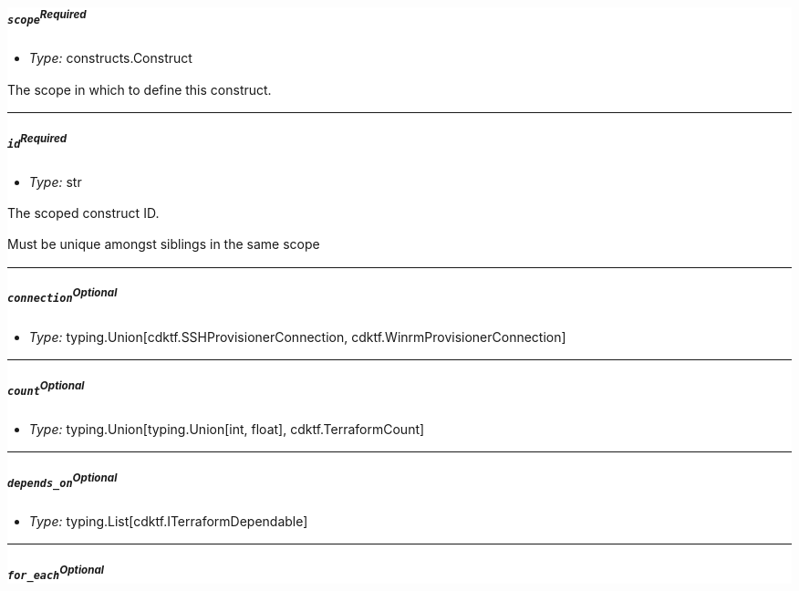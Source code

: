 
##### `scope`<sup>Required</sup> <a name="scope" id="@cdktf/provider-cloudflare.dataCloudflareZeroTrustGatewayAppTypesList.DataCloudflareZeroTrustGatewayAppTypesList.Initializer.parameter.scope"></a>

- *Type:* constructs.Construct

The scope in which to define this construct.

---

##### `id`<sup>Required</sup> <a name="id" id="@cdktf/provider-cloudflare.dataCloudflareZeroTrustGatewayAppTypesList.DataCloudflareZeroTrustGatewayAppTypesList.Initializer.parameter.id"></a>

- *Type:* str

The scoped construct ID.

Must be unique amongst siblings in the same scope

---

##### `connection`<sup>Optional</sup> <a name="connection" id="@cdktf/provider-cloudflare.dataCloudflareZeroTrustGatewayAppTypesList.DataCloudflareZeroTrustGatewayAppTypesList.Initializer.parameter.connection"></a>

- *Type:* typing.Union[cdktf.SSHProvisionerConnection, cdktf.WinrmProvisionerConnection]

---

##### `count`<sup>Optional</sup> <a name="count" id="@cdktf/provider-cloudflare.dataCloudflareZeroTrustGatewayAppTypesList.DataCloudflareZeroTrustGatewayAppTypesList.Initializer.parameter.count"></a>

- *Type:* typing.Union[typing.Union[int, float], cdktf.TerraformCount]

---

##### `depends_on`<sup>Optional</sup> <a name="depends_on" id="@cdktf/provider-cloudflare.dataCloudflareZeroTrustGatewayAppTypesList.DataCloudflareZeroTrustGatewayAppTypesList.Initializer.parameter.dependsOn"></a>

- *Type:* typing.List[cdktf.ITerraformDependable]

---

##### `for_each`<sup>Optional</sup> <a name="for_each" id="@cdktf/provider-cloudflare.dataCloudflareZeroTrustGatewayAppTypesList.DataCloudflareZeroTrustGatewayAppTypesList.Initializer.parameter.forEach"></a>

